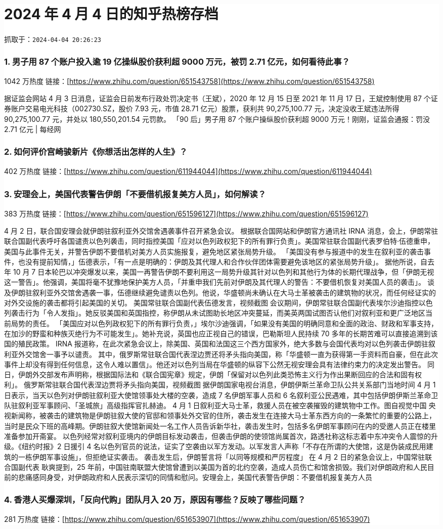 # 2024 年 4 月 4 日的知乎热榜存档

抓取于：`2024-04-04 20:26:23`

### 1. 男子用 87 个账户投入逾 19 亿操纵股价获利超 9000 万元，被罚 2.71 亿元，如何看待此事？
1042 万热度 链接：[https://www.zhihu.com/question/651543758](https://www.zhihu.com/question/651543758)

据证监会网站 4 月 3 日消息，证监会日前发布行政处罚决定书（王斌），2020 年 12 月 15 日至 2021 年 11 月 17 日，王斌控制使用 87 个证券账户交易电光科技（002730.SZ，股价 7.93 元，市值 28.71 亿元）股票，获利共 90,275,100.77 元，决定没收王斌违法所得 90,275,100.77 元，并处以 180,550,201.54 元罚款。 「90 后」男子用 87 个账户操纵股价获利超 9000 万元！刚刚，证监会通报：罚没 2.71 亿元 | 每经网

### 2. 如何评价宫崎骏新片《你想活出怎样的人生》？
402 万热度 链接：[https://www.zhihu.com/question/611944044](https://www.zhihu.com/question/611944044)



### 3. 安理会上，美国代表警告伊朗「不要借机报复美方人员」，如何解读？
383 万热度 链接：[https://www.zhihu.com/question/651596127](https://www.zhihu.com/question/651596127)

4 月 2 日，联合国安理会就伊朗驻叙利亚外交馆舍遇袭事件召开紧急会议。 根据联合国网站和伊朗官方通讯社 IRNA 消息，会上，伊朗常驻联合国副代表呼吁各国谴责以色列袭击，同时指控美国「应对以色列政权犯下的所有罪行负责」。美国常驻联合国副代表罗伯特·伍德重申，美国与此事件无关，并警告伊朗不要借机对美方人员实施报复，避免地区紧张局势升级。 「美国没有参与报道中的发生在叙利亚的袭击事件，也没有提前知情，」伍德表示，「有一点是明确的：伊朗及其代理人和合作伙伴团体需要避免该地区的紧张局势升级」。 据他所说，自去年 10 月 7 日本轮巴以冲突爆发以来，美国一再警告伊朗不要利用这一局势升级其针对以色列和其他行为体的长期代理战争，但「伊朗无视这一警告」。他强调，美国将毫不犹豫地保护美方人员，「并重申我们先前对伊朗及其代理人的警告：不要借机恢复对美国人员的袭击」。 谈及伊朗驻叙利亚外交馆舍遇袭一事，伍德继续避免谴责以色列。他说，华盛顿尚未确认在大马士革被袭击的建筑物的状况，而任何经证实的对外交设施的袭击都将引起美国的关切。 美国常驻联合国副代表伍德发言，视频截图 会议期间，伊朗常驻联合国副代表埃尔沙迪指控以色列袭击行为「令人发指」。她反驳美国和英国指控，称伊朗从未试图助长地区冲突蔓延，而美英两国试图否认他们对叙利亚和更广泛地区当前局势的责任。 「美国应对以色列政权犯下的所有罪行负责，」埃尔沙迪强调，「如果没有美国的明确同意和全面的政治、财政和军事支持，在加沙的野蛮和种族灭绝行为不可能发生」。她补充说，英国也应正视自己的错误，巴勒斯坦人民持续 70 多年的长期苦难可以直接追溯到该国的殖民政策。 IRNA 报道称，在此次紧急会议上，除美国、英国和法国这三个西方国家外，绝大多数与会国代表均对以色列袭击伊朗驻叙利亚外交馆舍一事予以谴责。 其中，俄罗斯常驻联合国代表涅边贾还将矛头指向美国，称「华盛顿一直为获得第一手资料而自豪，但在此次事件上却没有得到任何信息，这令人难以置信」。他还对以色列当局在华盛顿的纵容下公然无视安理会具有法律约束力的决定发出警告。 同日，伊朗外交部发布声明称，根据国际法和《联合国宪章》规定，伊朗「保留对以色列此类恐怖主义行为作出果断回应的合法和固有权利」。 俄罗斯常驻联合国代表涅边贾将矛头指向美国，视频截图 据伊朗国家电视台消息，伊朗伊斯兰革命卫队公共关系部门当地时间 4 月 1 日表示，当天以色列对伊朗驻叙利亚大使馆领事处大楼的空袭，造成 7 名伊朗军事人员和 6 名叙利亚公民遇难，其中包括伊朗伊斯兰革命卫队驻叙利亚军事顾问、「圣城旅」高级指挥官扎赫迪。 4 月 1 日叙利亚大马士革，救援人员在被空袭摧毁的建筑物中工作。图自视觉中国 央视新闻称，被袭击的建筑物是伊朗驻叙大使的官邸和领事处外交官的住所，袭击发生在连接大马士革东西方向的一条繁忙的重要的公路上，当时是民众下班的高峰期。伊朗驻叙大使馆新闻处一名工作人员告诉新华社，袭击发生时，包括多名伊朗军事顾问在内的受邀人员正在楼里准备参加开斋宴。 以色列经常对叙利亚境内的伊朗目标发动袭击，但袭击伊朗的使领馆尚属首次，路透社称这标志着中东冲突令人震惊的升级。《纽约时报》2 日援引 4 名以色列官员的说法，证实了空袭由以军方发动。以军发言人声称「不存在所谓的大使馆，这是伪装成民用建筑的一栋伊朗军事设施」，但拒绝证实袭击。 袭击发生后，伊朗誓言将「以同等规模和严厉程度」 在 4 月 2 日的紧急会议上，中国常驻联合国副代表 耿爽提到，25 年前，中国驻南联盟大使馆曾遭到以美国为首的北约空袭，造成人员伤亡和馆舍损毁。我们对伊朗政府和人民目前的悲痛感同身受，对伊朗政府和人民表示深切的同情和慰问。安理会上，美国代表警告伊朗：不要借机报复美方人员

### 4. 香港人买爆深圳，「反向代购」团队月入 20 万，原因有哪些？反映了哪些问题？
281 万热度 链接：[https://www.zhihu.com/question/651653907](https://www.zhihu.com/question/651653907)
